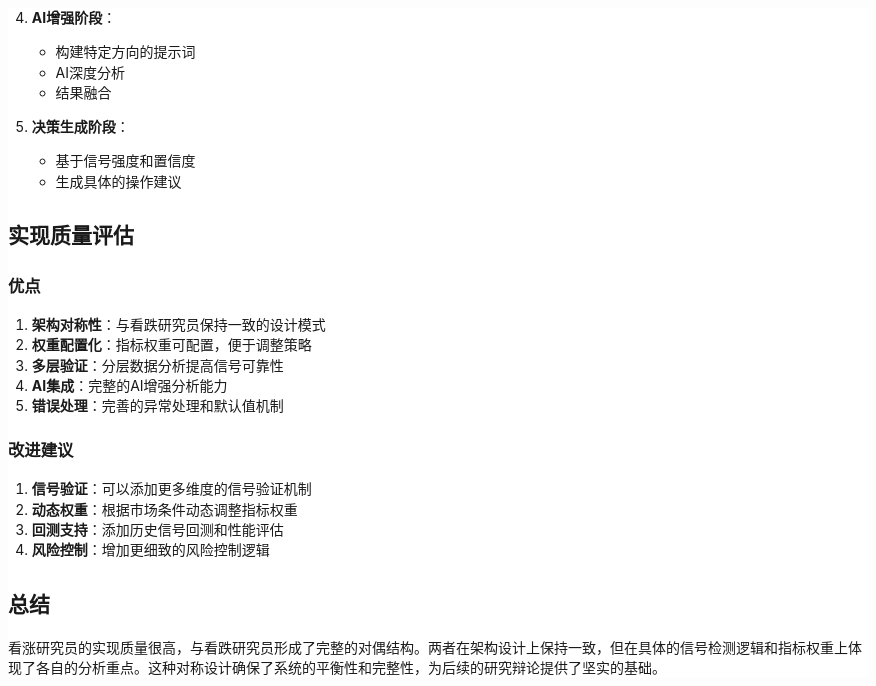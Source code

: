 4. **AI增强阶段**：
   - 构建特定方向的提示词
   - AI深度分析
   - 结果融合

5. **决策生成阶段**：
   - 基于信号强度和置信度
   - 生成具体的操作建议

## 实现质量评估

### 优点
1. **架构对称性**：与看跌研究员保持一致的设计模式
2. **权重配置化**：指标权重可配置，便于调整策略
3. **多层验证**：分层数据分析提高信号可靠性
4. **AI集成**：完整的AI增强分析能力
5. **错误处理**：完善的异常处理和默认值机制

### 改进建议
1. **信号验证**：可以添加更多维度的信号验证机制
2. **动态权重**：根据市场条件动态调整指标权重
3. **回测支持**：添加历史信号回测和性能评估
4. **风险控制**：增加更细致的风险控制逻辑

## 总结

看涨研究员的实现质量很高，与看跌研究员形成了完整的对偶结构。两者在架构设计上保持一致，但在具体的信号检测逻辑和指标权重上体现了各自的分析重点。这种对称设计确保了系统的平衡性和完整性，为后续的研究辩论提供了坚实的基础。